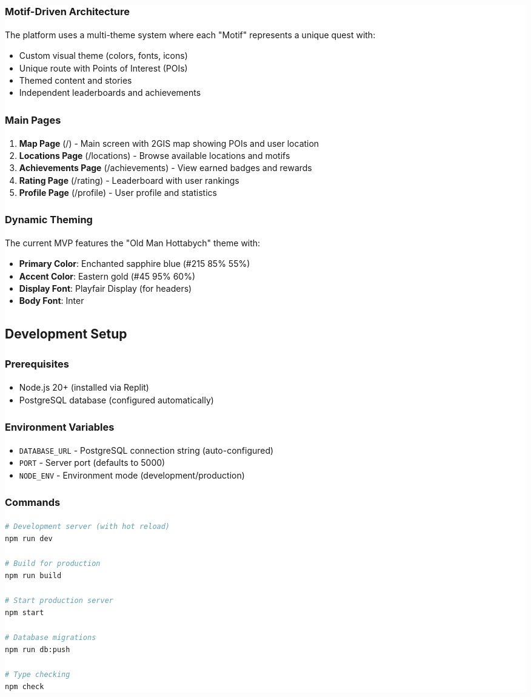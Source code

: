 ### Motif-Driven Architecture
The platform uses a multi-theme system where each "Motif" represents a unique quest with:
- Custom visual theme (colors, fonts, icons)
- Unique route with Points of Interest (POIs)
- Themed content and stories
- Independent leaderboards and achievements

### Main Pages
1. **Map Page** (/) - Main screen with 2GIS map showing POIs and user location
2. **Locations Page** (/locations) - Browse available locations and motifs
3. **Achievements Page** (/achievements) - View earned badges and rewards
4. **Rating Page** (/rating) - Leaderboard with user rankings
5. **Profile Page** (/profile) - User profile and statistics

### Dynamic Theming
The current MVP features the "Old Man Hottabych" theme with:
- **Primary Color**: Enchanted sapphire blue (#215 85% 55%)
- **Accent Color**: Eastern gold (#45 95% 60%)
- **Display Font**: Playfair Display (for headers)
- **Body Font**: Inter

## Development Setup

### Prerequisites
- Node.js 20+ (installed via Replit)
- PostgreSQL database (configured automatically)

### Environment Variables
- `DATABASE_URL` - PostgreSQL connection string (auto-configured)
- `PORT` - Server port (defaults to 5000)
- `NODE_ENV` - Environment mode (development/production)

### Commands
```bash
# Development server (with hot reload)
npm run dev

# Build for production
npm run build

# Start production server
npm start

# Database migrations
npm run db:push

# Type checking
npm check
```
